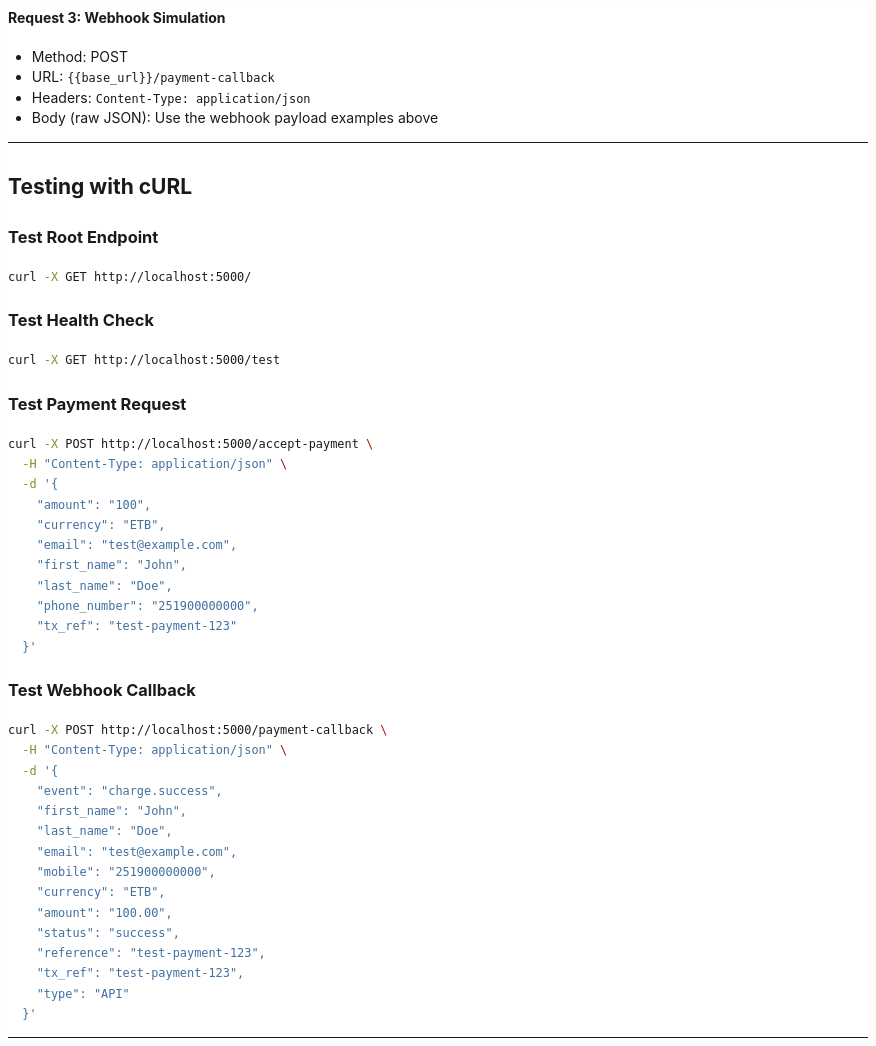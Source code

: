 #### Request 3: Webhook Simulation

- Method: POST
- URL: `{{base_url}}/payment-callback`
- Headers: `Content-Type: application/json`
- Body (raw JSON): Use the webhook payload examples above

---

## Testing with cURL

### Test Root Endpoint

```bash
curl -X GET http://localhost:5000/
```

### Test Health Check

```bash
curl -X GET http://localhost:5000/test
```

### Test Payment Request

```bash
curl -X POST http://localhost:5000/accept-payment \
  -H "Content-Type: application/json" \
  -d '{
    "amount": "100",
    "currency": "ETB",
    "email": "test@example.com",
    "first_name": "John",
    "last_name": "Doe",
    "phone_number": "251900000000",
    "tx_ref": "test-payment-123"
  }'
```

### Test Webhook Callback

```bash
curl -X POST http://localhost:5000/payment-callback \
  -H "Content-Type: application/json" \
  -d '{
    "event": "charge.success",
    "first_name": "John",
    "last_name": "Doe",
    "email": "test@example.com",
    "mobile": "251900000000",
    "currency": "ETB",
    "amount": "100.00",
    "status": "success",
    "reference": "test-payment-123",
    "tx_ref": "test-payment-123",
    "type": "API"
  }'
```

---